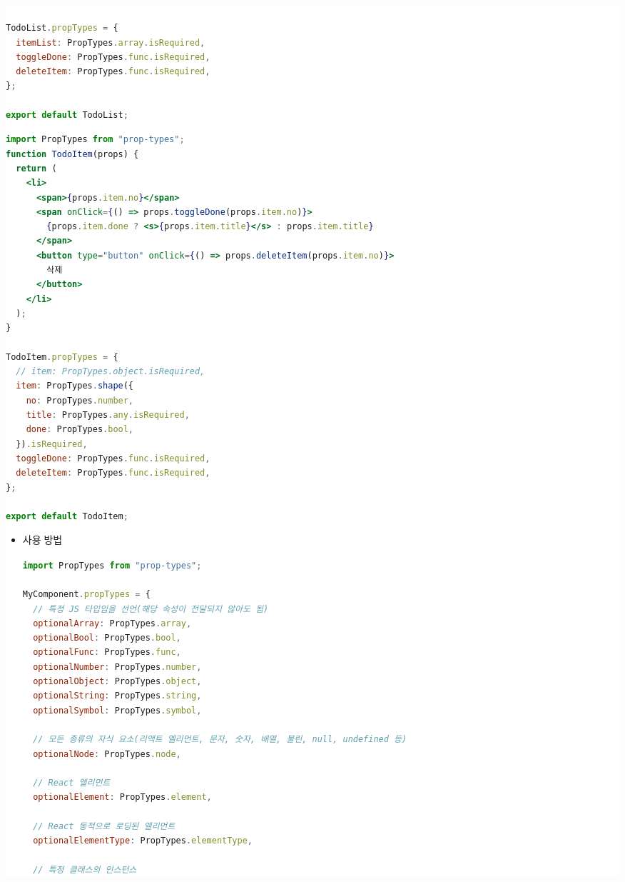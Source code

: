   ```jsx

  TodoList.propTypes = {
    itemList: PropTypes.array.isRequired,
    toggleDone: PropTypes.func.isRequired,
    deleteItem: PropTypes.func.isRequired,
  };

  export default TodoList;
  ```

  ```jsx
  import PropTypes from "prop-types";
  function TodoItem(props) {
    return (
      <li>
        <span>{props.item.no}</span>
        <span onClick={() => props.toggleDone(props.item.no)}>
          {props.item.done ? <s>{props.item.title}</s> : props.item.title}
        </span>
        <button type="button" onClick={() => props.deleteItem(props.item.no)}>
          삭제
        </button>
      </li>
    );
  }

  TodoItem.propTypes = {
    // item: PropTypes.object.isRequired,
    item: PropTypes.shape({
      no: PropTypes.number,
      title: PropTypes.any.isRequired,
      done: PropTypes.bool,
    }).isRequired,
    toggleDone: PropTypes.func.isRequired,
    deleteItem: PropTypes.func.isRequired,
  };

  export default TodoItem;
  ```

- 사용 방법

  ```jsx
  import PropTypes from "prop-types";

  MyComponent.propTypes = {
    // 특정 JS 타입임을 선언(해당 속성이 전달되지 않아도 됨)
    optionalArray: PropTypes.array,
    optionalBool: PropTypes.bool,
    optionalFunc: PropTypes.func,
    optionalNumber: PropTypes.number,
    optionalObject: PropTypes.object,
    optionalString: PropTypes.string,
    optionalSymbol: PropTypes.symbol,

    // 모든 종류의 자식 요소(리액트 엘리먼트, 문자, 숫자, 배열, 불린, null, undefined 등)
    optionalNode: PropTypes.node,

    // React 엘리먼트
    optionalElement: PropTypes.element,

    // React 동적으로 로딩된 엘리먼트
    optionalElementType: PropTypes.elementType,

    // 특정 클래스의 인스턴스
  ```